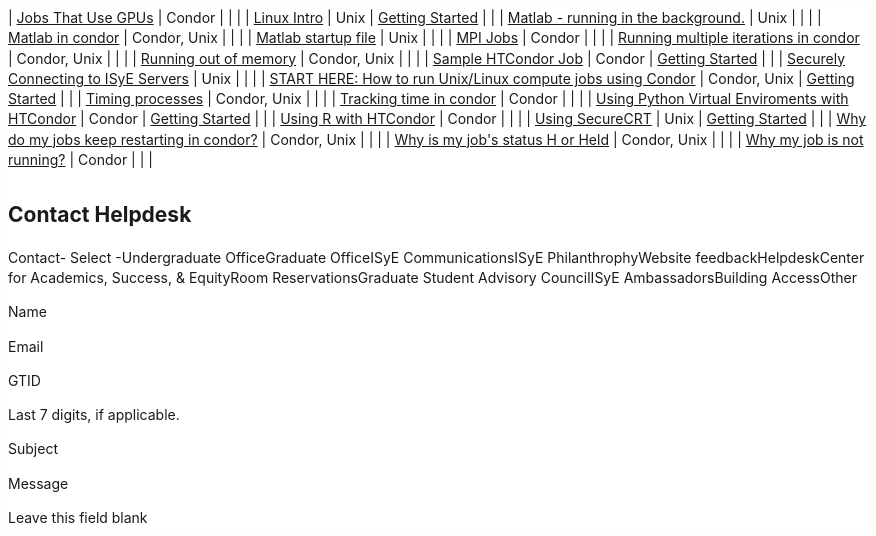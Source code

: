 | [Jobs That Use GPUs](https://www.isye.gatech.edu/kb/jobs-use-gpus) | Condor |  |  |
| [Linux Intro](https://www.isye.gatech.edu/kb/linux-intro) | Unix | [Getting Started](https://www.isye.gatech.edu/taxonomy/term/8253) |  |
| [Matlab - running in the background.](https://www.isye.gatech.edu/kb/matlab-running-background) | Unix |  |  |
| [Matlab in condor](https://www.isye.gatech.edu/kb/matlab-condor) | Condor, Unix |  |  |
| [Matlab startup file](https://www.isye.gatech.edu/kb/matlab-startup-file) | Unix |  |  |
| [MPI Jobs](https://www.isye.gatech.edu/kb/mpi-jobs) | Condor |  |  |
| [Running multiple iterations in condor](https://www.isye.gatech.edu/kb/running-multiple-iterations-condor) | Condor, Unix |  |  |
| [Running out of memory](https://www.isye.gatech.edu/kb/running-out-memory) | Condor, Unix |  |  |
| [Sample HTCondor Job](https://www.isye.gatech.edu/kb/sample-htcondor-job) | Condor | [Getting Started](https://www.isye.gatech.edu/taxonomy/term/8253) |  |
| [Securely Connecting to ISyE Servers](https://www.isye.gatech.edu/kb/securely-connecting-isye-servers) | Unix |  |  |
| [START HERE: How to run Unix/Linux compute jobs using Condor](https://www.isye.gatech.edu/kb/start-here-how-run-unixlinux-compute-jobs-using-condor) | Condor, Unix | [Getting Started](https://www.isye.gatech.edu/taxonomy/term/8253) |  |
| [Timing processes](https://www.isye.gatech.edu/kb/timing-processes) | Condor, Unix |  |  |
| [Tracking time in condor](https://www.isye.gatech.edu/kb/tracking-time-condor) | Condor |  |  |
| [Using Python Virtual Enviroments with HTCondor](https://www.isye.gatech.edu/kb/using-python-virtual-enviroments-htcondor) | Condor | [Getting Started](https://www.isye.gatech.edu/taxonomy/term/8253) |  |
| [Using R with HTCondor](https://www.isye.gatech.edu/kb/using-r-htcondor) | Condor |  |  |
| [Using SecureCRT](https://www.isye.gatech.edu/kb/using-securecrt) | Unix | [Getting Started](https://www.isye.gatech.edu/taxonomy/term/8253) |  |
| [Why do my jobs keep restarting in condor?](https://www.isye.gatech.edu/kb/why-do-my-jobs-keep-restarting-condor) | Condor, Unix |  |  |
| [Why is my job's status H or Held](https://www.isye.gatech.edu/kb/why-my-jobs-status-h-or-held) | Condor, Unix |  |  |
| [Why my job is not running?](https://www.isye.gatech.edu/kb/why-my-job-not-running) | Condor |  |  |

## Contact Helpdesk

Contact\- Select -Undergraduate OfficeGraduate OfficeISyE CommunicationsISyE PhilanthrophyWebsite feedbackHelpdeskCenter for Academics, Success, & EquityRoom ReservationsGraduate Student Advisory CouncilISyE AmbassadorsBuilding AccessOther

Name

Email

GTID

Last 7 digits, if applicable.

Subject

Message

Leave this field blank